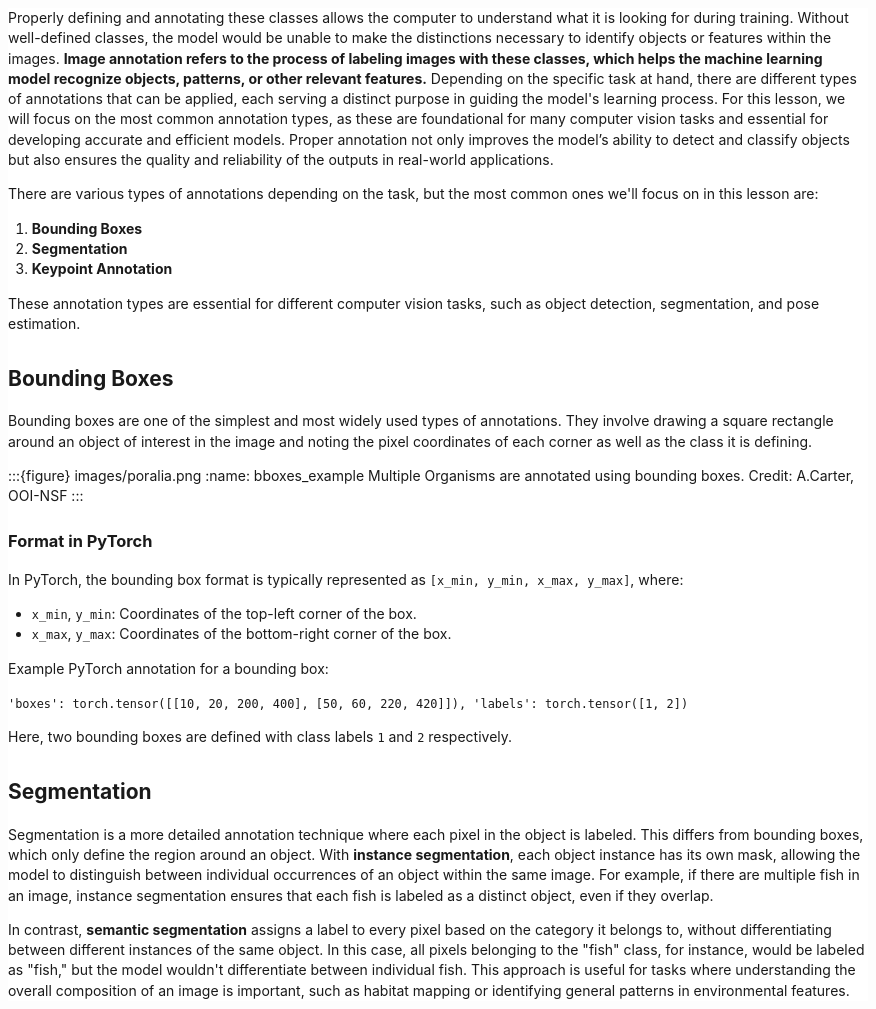 Properly defining and annotating these classes allows the computer to understand what it is looking for during training. Without well-defined classes, the model would be unable to make the distinctions necessary to identify objects or features within the images. **Image annotation refers to the process of labeling images with these classes, which helps the machine learning model recognize objects, patterns, or other relevant features.** Depending on the specific task at hand, there are different types of annotations that can be applied, each serving a distinct purpose in guiding the model's learning process. For this lesson, we will focus on the most common annotation types, as these are foundational for many computer vision tasks and essential for developing accurate and efficient models. Proper annotation not only improves the model’s ability to detect and classify objects but also ensures the quality and reliability of the outputs in real-world applications.

There are various types of annotations depending on the task, but the most common ones we'll focus on in this lesson are:
1. **Bounding Boxes**
2. **Segmentation**
3. **Keypoint Annotation**

These annotation types are essential for different computer vision tasks, such as object detection, segmentation, and pose estimation.

## Bounding Boxes

Bounding boxes are one of the simplest and most widely used types of annotations. They involve drawing a square rectangle around an object of interest in the image and noting the pixel coordinates of each corner as well as the class it is defining.

:::{figure} images/poralia.png
:name: bboxes_example
Multiple Organisms are annotated using bounding boxes. Credit: A.Carter, OOI-NSF
:::

### Format in PyTorch

In PyTorch, the bounding box format is typically represented as `[x_min, y_min, x_max, y_max]`, where:
- `x_min`, `y_min`: Coordinates of the top-left corner of the box.
- `x_max`, `y_max`: Coordinates of the bottom-right corner of the box.

Example PyTorch annotation for a bounding box:

`'boxes': torch.tensor([[10, 20, 200, 400], [50, 60, 220, 420]]), 'labels': torch.tensor([1, 2])`

Here, two bounding boxes are defined with class labels `1` and `2` respectively.

## Segmentation

Segmentation is a more detailed annotation technique where each pixel in the object is labeled. This differs from bounding boxes, which only define the region around an object. With **instance segmentation**, each object instance has its own mask, allowing the model to distinguish between individual occurrences of an object within the same image. For example, if there are multiple fish in an image, instance segmentation ensures that each fish is labeled as a distinct object, even if they overlap.

In contrast, **semantic segmentation** assigns a label to every pixel based on the category it belongs to, without differentiating between different instances of the same object. In this case, all pixels belonging to the "fish" class, for instance, would be labeled as "fish," but the model wouldn't differentiate between individual fish. This approach is useful for tasks where understanding the overall composition of an image is important, such as habitat mapping or identifying general patterns in environmental features.
